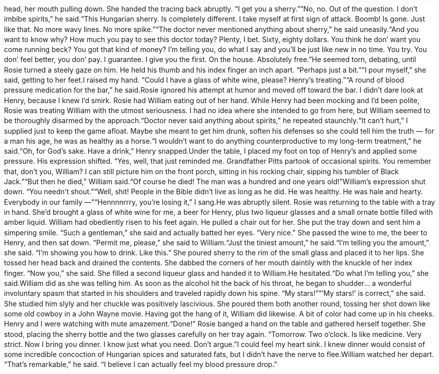 head, her mouth pulling down. She handed the tracing back abruptly. “I get you a sherry.”“No, no. Out of the question. I don’t imbibe spirits,” he said.“This Hungarian sherry. Is completely different. I take myself at first sign of attack. Boomb! Is gone. Just like that. No more wavy lines. No more spike.”“The doctor never mentioned anything about sherry,” he said uneasily.“And you want to know why? How much you pay to see this doctor today? Plenty, I bet. Sixty, eighty dollars. You think he don’ want you come running beck? You got that kind of money? I’m telling you, do what I say and you’ll be just like new in no time. You try. You don’ feel better, you don’ pay. I guarantee. I give you the first. On the house. Absolutely free.”He seemed torn, debating, until Rosie turned a steely gaze on him. He held his thumb and his index finger an inch apart. “Perhaps just a bit.”“I pour myself,” she said, getting to her feet.I raised my hand. “Could I have a glass of white wine, please? Henry’s treating.”“A round of blood pressure medication for the bar,” he said.Rosie ignored his attempt at humor and moved off toward the bar. I didn’t dare look at Henry, because I knew I’d smirk. Rosie had William eating out of her hand. While Henry had been mocking and I’d been polite, Rosie was treating William with the utmost seriousness. I had no idea where she intended to go from here, but William seemed to be thoroughly disarmed by the approach.“Doctor never said anything about spirits,” he repeated staunchly.“It can’t hurt,” I supplied just to keep the game afloat. Maybe she meant to get him drunk, soften his defenses so she could tell him the truth — for a man his age, he was as healthy as a horse.“I wouldn’t want to do anything counterproductive to my long-term treatment,” he said.“Oh, for God’s sake. Have a drink,” Henry snapped.Under the table, I placed my foot on top of Henry’s and applied some pressure. His expression shifted. “Yes, well, that just reminded me. Grandfather Pitts partook of occasional spirits. You remember that, don’t you, William? I can still picture him on the front porch, sitting in his rocking chair, sipping his tumbler of Black Jack.”“But then he died,” William said.“Of course he died! The man was a hundred and one years old!”William’s expression shut down. “You needn’t shout.”“Well, shit! People in the Bible didn’t live as long as he did. He was healthy. He was hale and hearty. Everybody in our family —”“Hennnnrrry, you’re losing it,” I sang.He was abruptly silent. Rosie was returning to the table with a tray in hand. She’d brought a glass of white wine for me, a beer for Henry, plus two liqueur glasses and a small ornate bottle filled with amber liquid. William had obediently risen to his feet again. He pulled a chair out for her. She put the tray down and sent him a simpering smile. “Such a gentleman,” she said and actually batted her eyes. “Very nice.” She passed the wine to me, the beer to Henry, and then sat down. “Permit me, please,” she said to William.“Just the tiniest amount,” he said.“I’m telling you the amount,” she said. “I’m showing you how to drink. Like this.” She poured sherry to the rim of the small glass and placed it to her lips. She tossed her head back and drained the contents. She dabbed the corners of her mouth daintily with the knuckle of her index finger. “Now you,” she said. She filled a second liqueur glass and handed it to William.He hesitated.“Do what I’m telling you,” she said.William did as she was telling him. As soon as the alcohol hit the back of his throat, he began to shudder... a wonderful involuntary spasm that started in his shoulders and traveled rapidly down his spine. “My stars!”“‘My stars!’ is correct,” she said. She studied him slyly and her chuckle was positively lascivious. She poured them both another round, tossing her shot down like some old cowboy in a John Wayne movie. Having got the hang of it, William did likewise. A bit of color had come up in his cheeks. Henry and I were watching with mute amazement.“Done!” Rosie banged a hand on the table and gathered herself together. She stood, placing the sherry bottle and the two glasses carefully on her tray again. “Tomorrow. Two o’clock. Is like medicine. Very strict. Now I bring you dinner. I know just what you need. Don’t argue.”I could feel my heart sink. I knew dinner would consist of some incredible concoction of Hungarian spices and saturated fats, but I didn’t have the nerve to flee.William watched her depart. “That’s remarkable,” he said. “I believe I can actually feel my blood pressure drop.”
